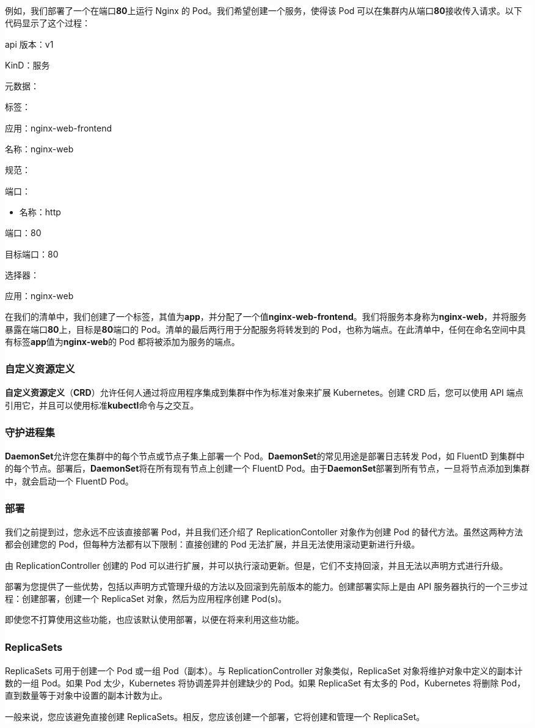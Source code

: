 例如，我们部署了一个在端口**80**上运行 Nginx 的 Pod。我们希望创建一个服务，使得该 Pod 可以在集群内从端口**80**接收传入请求。以下代码显示了这个过程：

api 版本：v1

KinD：服务

元数据：

标签：

应用：nginx-web-frontend

名称：nginx-web

规范：

端口：

- 名称：http

端口：80

目标端口：80

选择器：

应用：nginx-web

在我们的清单中，我们创建了一个标签，其值为**app**，并分配了一个值**nginx-web-frontend**。我们将服务本身称为**nginx-web**，并将服务暴露在端口**80**上，目标是**80**端口的 Pod。清单的最后两行用于分配服务将转发到的 Pod，也称为端点。在此清单中，任何在命名空间中具有标签**app**值为**nginx-web**的 Pod 都将被添加为服务的端点。

### 自定义资源定义

**自定义资源定义**（**CRD**）允许任何人通过将应用程序集成到集群中作为标准对象来扩展 Kubernetes。创建 CRD 后，您可以使用 API 端点引用它，并且可以使用标准**kubectl**命令与之交互。

### 守护进程集

**DaemonSet**允许您在集群中的每个节点或节点子集上部署一个 Pod。**DaemonSet**的常见用途是部署日志转发 Pod，如 FluentD 到集群中的每个节点。部署后，**DaemonSet**将在所有现有节点上创建一个 FluentD Pod。由于**DaemonSet**部署到所有节点，一旦将节点添加到集群中，就会启动一个 FluentD Pod。

### 部署

我们之前提到过，您永远不应该直接部署 Pod，并且我们还介绍了 ReplicationContoller 对象作为创建 Pod 的替代方法。虽然这两种方法都会创建您的 Pod，但每种方法都有以下限制：直接创建的 Pod 无法扩展，并且无法使用滚动更新进行升级。

由 ReplicationController 创建的 Pod 可以进行扩展，并可以执行滚动更新。但是，它们不支持回滚，并且无法以声明方式进行升级。

部署为您提供了一些优势，包括以声明方式管理升级的方法以及回滚到先前版本的能力。创建部署实际上是由 API 服务器执行的一个三步过程：创建部署，创建一个 ReplicaSet 对象，然后为应用程序创建 Pod(s)。

即使您不打算使用这些功能，也应该默认使用部署，以便在将来利用这些功能。

### ReplicaSets

ReplicaSets 可用于创建一个 Pod 或一组 Pod（副本）。与 ReplicationController 对象类似，ReplicaSet 对象将维护对象中定义的副本计数的一组 Pod。如果 Pod 太少，Kubernetes 将协调差异并创建缺少的 Pod。如果 ReplicaSet 有太多的 Pod，Kubernetes 将删除 Pod，直到数量等于对象中设置的副本计数为止。

一般来说，您应该避免直接创建 ReplicaSets。相反，您应该创建一个部署，它将创建和管理一个 ReplicaSet。
